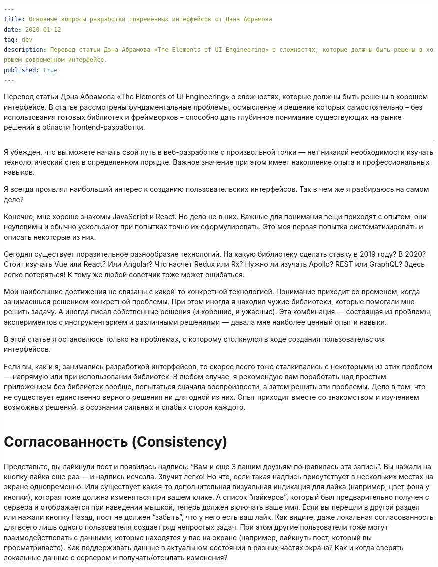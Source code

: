 ```yaml
---
title: Основные вопросы разработки современных интерфейсов от Дэна Абрамова
date: 2020-01-12
tag: dev
description: Перевод статьи Дэна Абрамова «The Elements of UI Engineering» о сложностях, которые должны быть решены в хорошем современном интерфейсе.
published: true
---
```


Перевод статьи Дэна Абрамова [«The Elements of UI Engineering»](https://overreacted.io/the-elements-of-ui-engineering/) о сложностях, которые должны быть решены в хорошем интерфейсе. В статье рассмотрены фундаментальные проблемы, осмысление и решение которых самостоятельно – без использования готовых библиотек и фреймворков – способно дать глубинное понимание существующих на рынке решений в области frontend-разработки.

---

Я убежден, что вы можете начать свой путь в веб-разработке с произвольной точки — нет никакой необходимости изучать технологический стек в определенном порядке. Важное значение при этом имеет накопление опыта и профессиональных навыков.

Я всегда проявлял наибольший интерес к созданию пользовательских интерфейсов. Так в чем же я разбираюсь на самом деле?

Конечно, мне хорошо знакомы JavaScript и React. Но дело не в них. Важные для понимания вещи приходят с опытом, они неуловимы и обычно ускользают при попытках точно их сформулировать. Это моя первая попытка систематизировать и описать некоторые из них.

Сегодня существует поразительное разнообразие технологий. На какую библиотеку сделать ставку в 2019 году? В 2020? Стоит изучать Vue или React? Или Angular? Что насчет Redux или Rx? Нужно ли изучать Apollo? REST или GraphQL? Здесь легко потеряться! К тому же любой советчик тоже может ошибаться.

Мои наибольшие достижения не связаны с какой-то конкретной технологией. Понимание приходит со временем, когда занимаешься решением конкретной проблемы. При этом иногда я находил чужие библиотеки, которые помогали мне решить задачу. А иногда писал собственные решения (и хорошие, и ужасные). Эта комбинация — состоящая из проблемы, экспериментов с инструментарием и различными решениями — давала мне наиболее ценный опыт и навыки.

В этой статье я остановлюсь только на проблемах, с которому столкнулся в ходе создания пользовательских интерфейсов.

Если вы, как и я, занимались разработкой интерфейсов, то скорее всего тоже сталкивались с некоторыми из этих проблем — напрямую или при использовании библиотек. В любом случае, я рекомендую вам поработать над простым приложением без библиотек вообще, попытаться сначала воспроизвести, а затем решить эти проблемы. Дело в том, что не существует единственно верного решения ни для одной из них. Опыт приходит вместе со знакомством и изучением возможных решений, в осознании сильных и слабых сторон каждого.

# Согласованность (Consistency)

Представьте, вы лайкнули пост и появилась надпись: “Вам и еще 3 вашим друзьям понравилась эта запись”. Вы нажали на кнопку лайка еще раз — и надпись исчезла. Звучит легко! Но что, если такая надпись присутствует в нескольких местах на экране одновременно. Или существует какая-то дополнительная визуальная индикация для лайка (например, цвет фона у кнопки), которая тоже должна изменяться при вашем клике. А список “лайкеров”, который был предварительно получен с сервера и отображается при наведении мышкой, теперь должен включать ваше имя. Если вы перешли в другой раздел или нажали кнопку Назад, пост не должен “забыть”, что у него есть ваш лайк. Как видите, даже локальная согласованность для всего лишь одного пользователя создает ряд непростых задач. При этом другие пользователи тоже могут взаимодействовать с данными, которые находятся у вас на экране (например, лайкнуть пост, который вы просматриваете). Как поддерживать данные в актуальном состоянии в разных частях экрана? Как и когда сверять локальные данные с сервером и получать/отсылать изменения?
